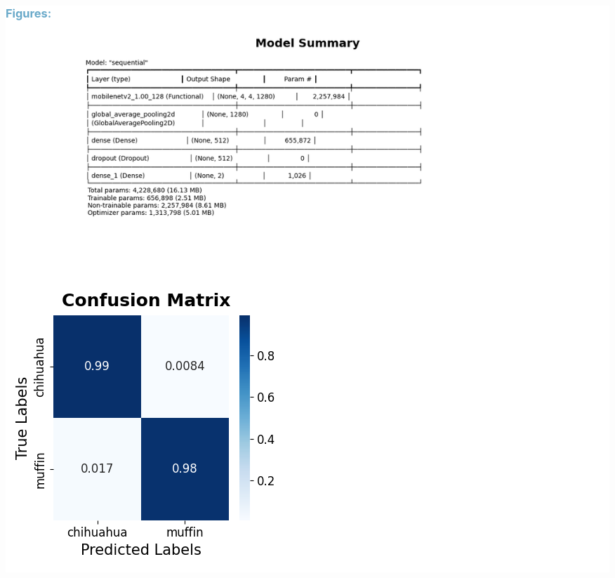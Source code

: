 

<div style="page-break-after: always;"></div>

### <span style="color:rgb(105, 169, 201);">Figures:</span>

![model_summary](./trial_5/model_summary.png)

![confusion_matrix](./trial_5/confusion_matrix.png)
